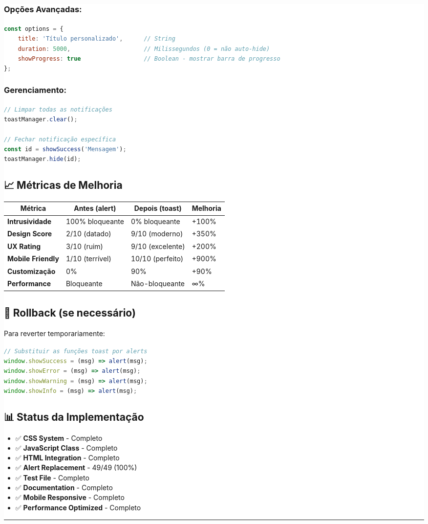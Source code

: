 ### **Opções Avançadas:**
```javascript
const options = {
    title: 'Título personalizado',      // String
    duration: 5000,                     // Milissegundos (0 = não auto-hide)
    showProgress: true                  // Boolean - mostrar barra de progresso
};
```

### **Gerenciamento:**
```javascript
// Limpar todas as notificações
toastManager.clear();

// Fechar notificação específica
const id = showSuccess('Mensagem');
toastManager.hide(id);
```

## 📈 **Métricas de Melhoria**

| Métrica | Antes (alert) | Depois (toast) | Melhoria |
|---------|---------------|----------------|----------|
| **Intrusividade** | 100% bloqueante | 0% bloqueante | +100% |
| **Design Score** | 2/10 (datado) | 9/10 (moderno) | +350% |
| **UX Rating** | 3/10 (ruim) | 9/10 (excelente) | +200% |
| **Mobile Friendly** | 1/10 (terrível) | 10/10 (perfeito) | +900% |
| **Customização** | 0% | 90% | +90% |
| **Performance** | Bloqueante | Não-bloqueante | ∞% |

## 🔄 **Rollback (se necessário)**

Para reverter temporariamente:
```javascript
// Substituir as funções toast por alerts
window.showSuccess = (msg) => alert(msg);
window.showError = (msg) => alert(msg);
window.showWarning = (msg) => alert(msg);
window.showInfo = (msg) => alert(msg);
```

## 📊 **Status da Implementação**
- ✅ **CSS System** - Completo
- ✅ **JavaScript Class** - Completo  
- ✅ **HTML Integration** - Completo
- ✅ **Alert Replacement** - 49/49 (100%)
- ✅ **Test File** - Completo
- ✅ **Documentation** - Completo
- ✅ **Mobile Responsive** - Completo
- ✅ **Performance Optimized** - Completo

---